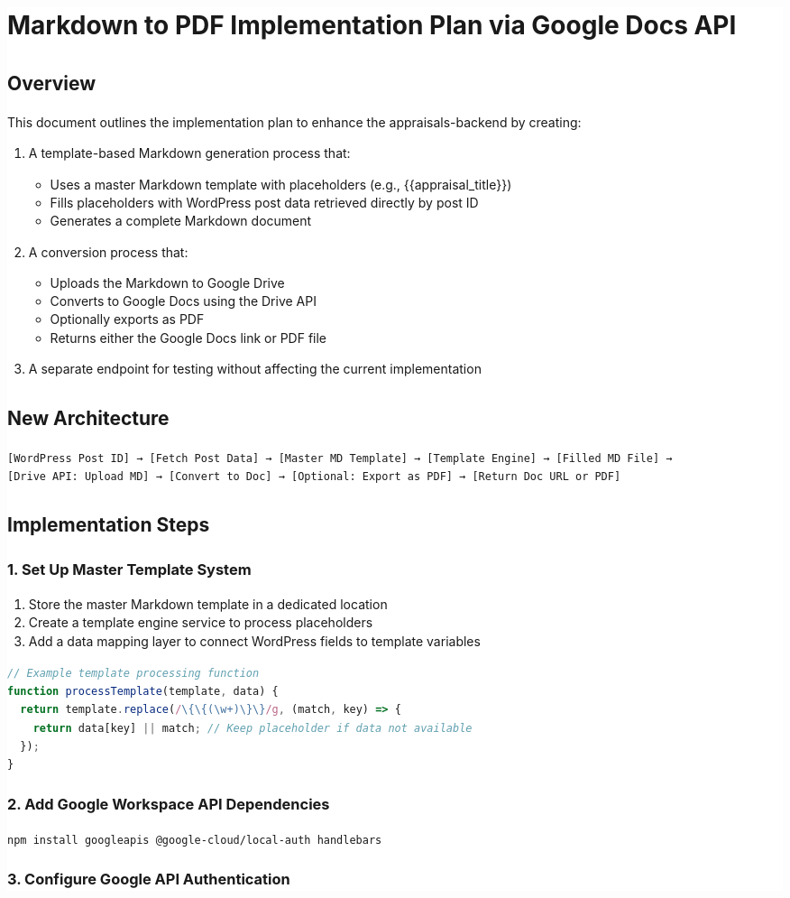 # Markdown to PDF Implementation Plan via Google Docs API

## Overview

This document outlines the implementation plan to enhance the appraisals-backend by creating:

1. A template-based Markdown generation process that:
   - Uses a master Markdown template with placeholders (e.g., {{appraisal_title}})
   - Fills placeholders with WordPress post data retrieved directly by post ID
   - Generates a complete Markdown document

2. A conversion process that:
   - Uploads the Markdown to Google Drive
   - Converts to Google Docs using the Drive API
   - Optionally exports as PDF
   - Returns either the Google Docs link or PDF file

3. A separate endpoint for testing without affecting the current implementation

## New Architecture

```
[WordPress Post ID] → [Fetch Post Data] → [Master MD Template] → [Template Engine] → [Filled MD File] →
[Drive API: Upload MD] → [Convert to Doc] → [Optional: Export as PDF] → [Return Doc URL or PDF]
```

## Implementation Steps

### 1. Set Up Master Template System

1. Store the master Markdown template in a dedicated location
2. Create a template engine service to process placeholders
3. Add a data mapping layer to connect WordPress fields to template variables

```javascript
// Example template processing function
function processTemplate(template, data) {
  return template.replace(/\{\{(\w+)\}\}/g, (match, key) => {
    return data[key] || match; // Keep placeholder if data not available
  });
}
```

### 2. Add Google Workspace API Dependencies

```bash
npm install googleapis @google-cloud/local-auth handlebars
```

### 3. Configure Google API Authentication
